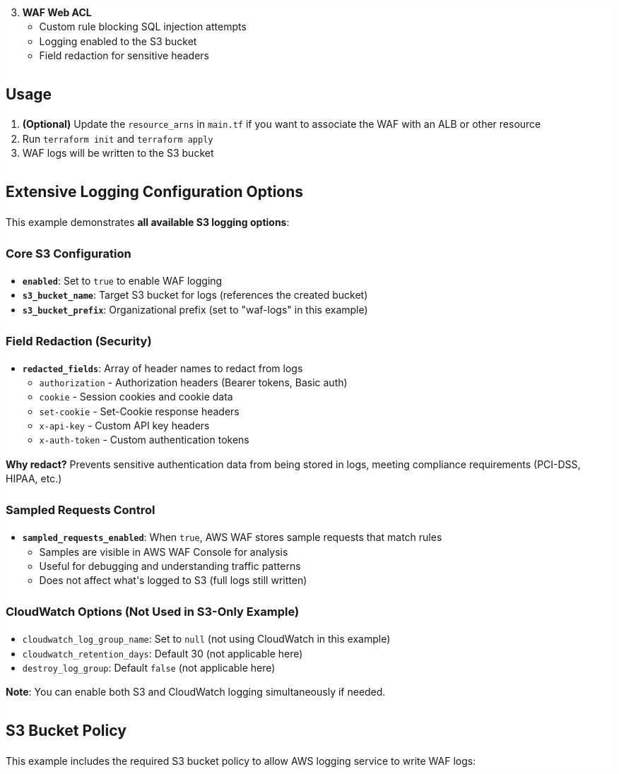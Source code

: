 3. **WAF Web ACL**
   - Custom rule blocking SQL injection attempts
   - Logging enabled to the S3 bucket
   - Field redaction for sensitive headers

## Usage

1. **(Optional)** Update the `resource_arns` in `main.tf` if you want to associate the WAF with an ALB or other resource
2. Run `terraform init` and `terraform apply`
3. WAF logs will be written to the S3 bucket

## Extensive Logging Configuration Options

This example demonstrates **all available S3 logging options**:

### Core S3 Configuration

- **`enabled`**: Set to `true` to enable WAF logging
- **`s3_bucket_name`**: Target S3 bucket for logs (references the created bucket)
- **`s3_bucket_prefix`**: Organizational prefix (set to "waf-logs" in this example)

### Field Redaction (Security)

- **`redacted_fields`**: Array of header names to redact from logs
  - `authorization` - Authorization headers (Bearer tokens, Basic auth)
  - `cookie` - Session cookies and cookie data
  - `set-cookie` - Set-Cookie response headers
  - `x-api-key` - Custom API key headers
  - `x-auth-token` - Custom authentication tokens

**Why redact?** Prevents sensitive authentication data from being stored in logs, meeting compliance requirements (PCI-DSS, HIPAA, etc.)

### Sampled Requests Control

- **`sampled_requests_enabled`**: When `true`, AWS WAF stores sample requests that match rules
  - Samples are visible in AWS WAF Console for analysis
  - Useful for debugging and understanding traffic patterns
  - Does not affect what's logged to S3 (full logs still written)

### CloudWatch Options (Not Used in S3-Only Example)

- `cloudwatch_log_group_name`: Set to `null` (not using CloudWatch in this example)
- `cloudwatch_retention_days`: Default 30 (not applicable here)
- `destroy_log_group`: Default `false` (not applicable here)

**Note**: You can enable both S3 and CloudWatch logging simultaneously if needed.

## S3 Bucket Policy

This example includes the required S3 bucket policy to allow AWS logging service to write WAF logs:
